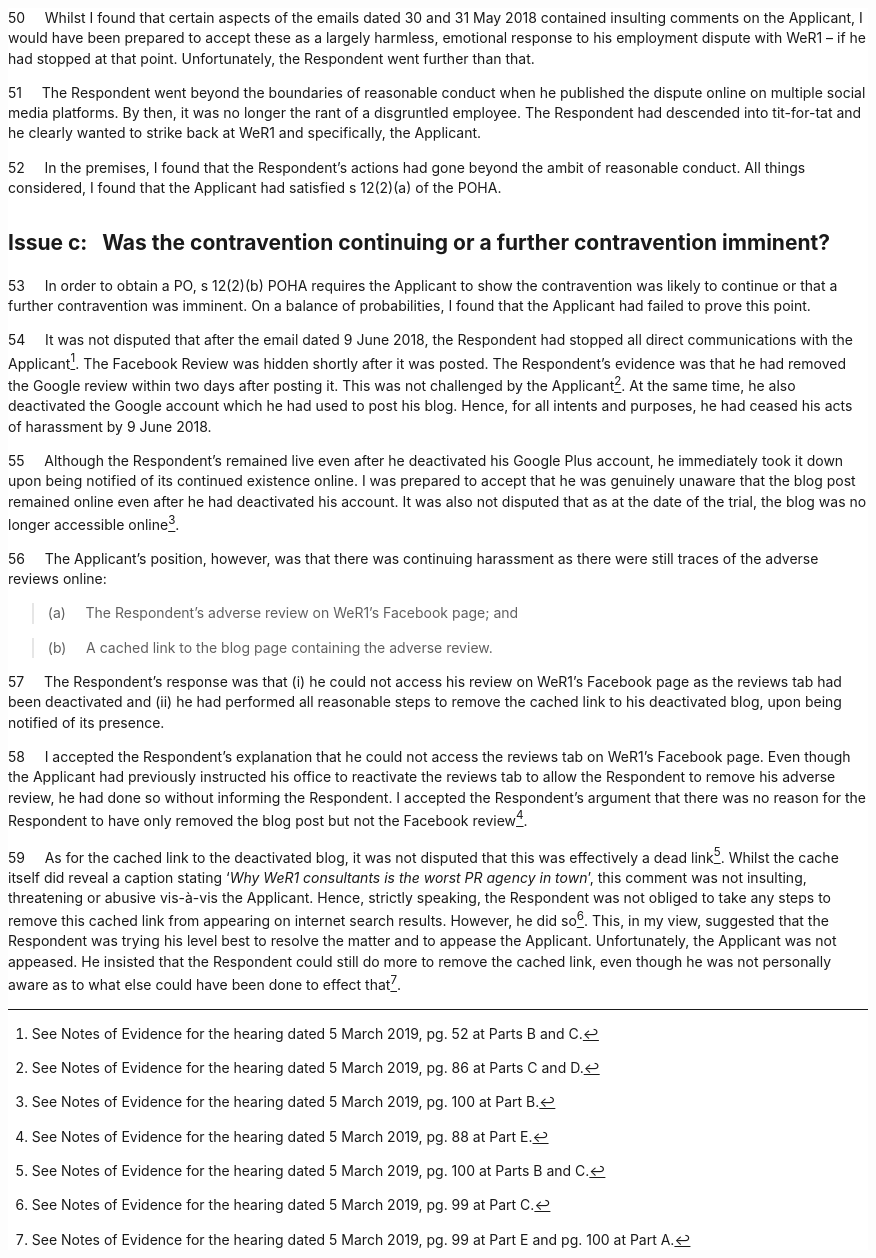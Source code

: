 50     Whilst I found that certain aspects of the emails dated 30 and 31 May 2018 contained insulting comments on the Applicant, I would have been prepared to accept these as a largely harmless, emotional response to his employment dispute with WeR1 – if he had stopped at that point. Unfortunately, the Respondent went further than that.

51     The Respondent went beyond the boundaries of reasonable conduct when he published the dispute online on multiple social media platforms. By then, it was no longer the rant of a disgruntled employee. The Respondent had descended into tit-for-tat and he clearly wanted to strike back at WeR1 and specifically, the Applicant.

52     In the premises, I found that the Respondent’s actions had gone beyond the ambit of reasonable conduct. All things considered, I found that the Applicant had satisfied s 12(2)(a) of the POHA.

## Issue c:   Was the contravention continuing or a further contravention imminent?

53     In order to obtain a PO, s 12(2)(b) POHA requires the Applicant to show the contravention was likely to continue or that a further contravention was imminent. On a balance of probabilities, I found that the Applicant had failed to prove this point.

54     It was not disputed that after the email dated 9 June 2018, the Respondent had stopped all direct communications with the Applicant[^42]. The Facebook Review was hidden shortly after it was posted. The Respondent’s evidence was that he had removed the Google review within two days after posting it. This was not challenged by the Applicant[^43]. At the same time, he also deactivated the Google account which he had used to post his blog. Hence, for all intents and purposes, he had ceased his acts of harassment by 9 June 2018.

55     Although the Respondent’s remained live even after he deactivated his Google Plus account, he immediately took it down upon being notified of its continued existence online. I was prepared to accept that he was genuinely unaware that the blog post remained online even after he had deactivated his account. It was also not disputed that as at the date of the trial, the blog was no longer accessible online[^44].

56     The Applicant’s position, however, was that there was continuing harassment as there were still traces of the adverse reviews online:

> (a)     The Respondent’s adverse review on WeR1’s Facebook page; and

> (b)     A cached link to the blog page containing the adverse review.

57     The Respondent’s response was that (i) he could not access his review on WeR1’s Facebook page as the reviews tab had been deactivated and (ii) he had performed all reasonable steps to remove the cached link to his deactivated blog, upon being notified of its presence.

58     I accepted the Respondent’s explanation that he could not access the reviews tab on WeR1’s Facebook page. Even though the Applicant had previously instructed his office to reactivate the reviews tab to allow the Respondent to remove his adverse review, he had done so without informing the Respondent. I accepted the Respondent’s argument that there was no reason for the Respondent to have only removed the blog post but not the Facebook review[^45].

59     As for the cached link to the deactivated blog, it was not disputed that this was effectively a dead link[^46]. Whilst the cache itself did reveal a caption stating ‘_Why WeR1 consultants is the worst PR agency in town_’, this comment was not insulting, threatening or abusive vis-à-vis the Applicant. Hence, strictly speaking, the Respondent was not obliged to take any steps to remove this cached link from appearing on internet search results. However, he did so[^47]. This, in my view, suggested that the Respondent was trying his level best to resolve the matter and to appease the Applicant. Unfortunately, the Applicant was not appeased. He insisted that the Respondent could still do more to remove the cached link, even though he was not personally aware as to what else could have been done to effect that[^48].


[^1]: See Notes of Evidence for hearing dated 5 March 2019, pg. 9 at part E
[^2]: See Set Down Bundle, pg. 62.
[^3]: See Notes of Evidence for the hearing dated 5 March 2019, pg. 12 at part E.
[^4]: See Notes of Evidence for the hearing dated 5 March 2019, pg. 13 at part B.
[^5]: See Notes of Evidence for the hearing dated 5 March 2019, pg. 14 at part B.
[^6]: See Set Down Bundle, pg. 64.
[^7]: See Set Down Bundle, pg. 170, paragraphs 8 and 9.
[^8]: See Set Down Bundle, pg. 80 to 82.
[^9]: See Set Down Bundle, pg. 136 to 138.
[^10]: See Set Down Bundle, pg. 139 to 141.
[^11]: See Set Down Bundle, pg. 165 and 166.
[^12]: See Set Down Bundle pg. 147, 148, 150 and 151.
[^13]: See Set Down Bundle pg. 152 and 153.
[^14]: See Set Down Bundle, pg. 26, paragraph 68(b).
[^15]: See Set Down Bundle pg. 181, paragraph 46 & Notes of Evidence for the hearing dated 5 March 2019, pg. 77, part E.
[^16]: See Set Down Bundle, pg. 27, paragraph 71 and pg. 167
[^17]: See Set Down Bundle pg. 47 and 48.
[^18]: See Set Down Bundle, pg. 181, paragraph 48.
[^19]: See Set Down Bundle pg. 142 to 144.
[^20]: See Set Down Bundle, pg. 27, paragraph 69(g)
[^21]: See Set Down Bundle, pg. 238, paragraph 18
[^22]: See Notes of Evidence for the hearing dated 5 March 2019, pg. 85 at Part E and pg. 86 at Parts A and B.
[^23]: See Notes of Evidence for the hearing dated 5 March 2019, pg. 90 at Parts D and E.
[^24]: See paragraph 24 of the Applicant’s affidavit dated 18 December 2018, which may be found at pg. 240 of the Set Down Bundle. See also pg. 256 and 257 of the Set Down Bundle for the screenshots of the said caption.
[^25]: See Supplementary Set Down Bundle, pg. 258 to 262.
[^26]: See Set Down Bundle, pg. 15
[^27]: Found in the Set Down Bundle, pages 76 to 135.
[^28]: See Set Down Bndle, pg. 136 to 138.
[^29]: See Respondent’s Closing Submissions, pg. 27, paragraph 74.
[^30]: See Notes of Evidence for the hearing dated 5th March 2019, pg. 61 Part E and pg. 62, Parts A and B.
[^31]: See Notes of Evidence for the hearing dated 5th March 2019, pg. 62 Part D.
[^32]: See Set Down Bundle, pg. 139 to 141.
[^33]: See Set Down Bundle pg. 142 to 144.
[^34]: See Set Down Bundle pg. 145 to 154.
[^35]: See Set Down Bundle pg. 180.
[^36]: See Set Down Bundle, pg. 29, paragraphs 8(6) and pg. 30, paragraph 8(7), 8(10) to 8(12).
[^37]: See Set Down Bundle, pg. 208 and 209, paragraphs 127 and 128.
[^38]: See Notes of Evidence for the hearing dated 7 May 2019, pg. 131, line 31.
[^39]: See Notes of Evidence for the hearing dated 7 May 2019, pg. 140, lines 14 to 32, pg. 141 and pg. 142, lines 27 to 32.
[^40]: See Notes of Evidence for the hearing dated 7 May 2019, pg. 79, lines 16 to 19.
[^41]: See Notes of Evidence for the hearing dated 7 May 2019, pg. 89, lines 27 to 32, pg. 89, lines 1 to 13.
[^42]: See Notes of Evidence for the hearing dated 5 March 2019, pg. 52 at Parts B and C.
[^43]: See Notes of Evidence for the hearing dated 5 March 2019, pg. 86 at Parts C and D.
[^44]: See Notes of Evidence for the hearing dated 5 March 2019, pg. 100 at Part B.
[^45]: See Notes of Evidence for the hearing dated 5 March 2019, pg. 88 at Part E.
[^46]: See Notes of Evidence for the hearing dated 5 March 2019, pg. 100 at Parts B and C.
[^47]: See Notes of Evidence for the hearing dated 5 March 2019, pg. 99 at Part C.
[^48]: See Notes of Evidence for the hearing dated 5 March 2019, pg. 99 at Part E and pg. 100 at Part A.
[^49]: See Notes of Evidence for the hearing dated 5 May 2019, pg. 68 to 72, in particular, pg. 70, at Part D.
[^50]: See Notes of Evidence for the hearing dated 7 May 2019, pg 2, lines 11 to 18: The Applicant had been receiving medication for hypertension for 10 to 12 years.
[^51]: See Respondent’s Closing Submissions dated 25 June 2019, paragraph 56.